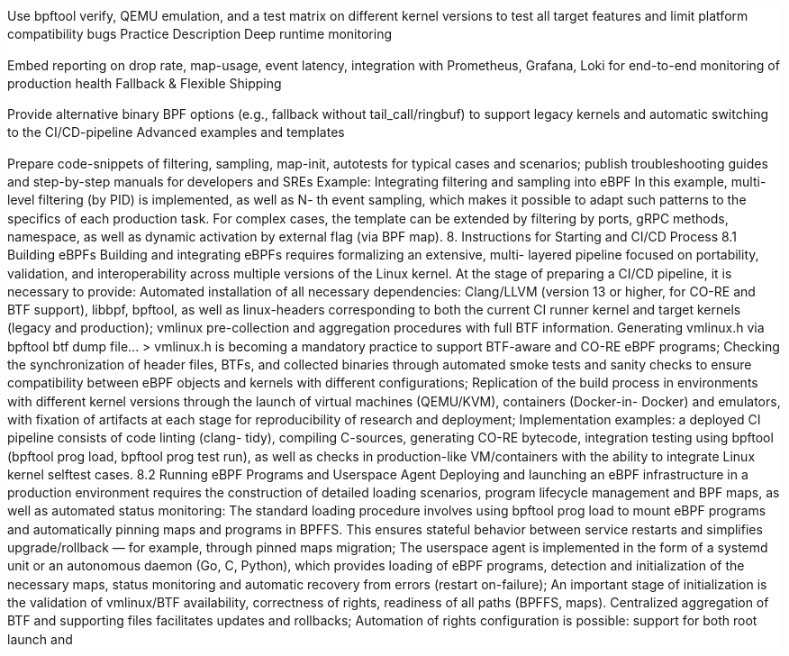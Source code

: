 Use bpftool verify, QEMU emulation, and a test matrix on different kernel versions
to test all target features and limit platform compatibility bugs
Practice Description
Deep runtime
monitoring

Embed reporting on drop rate, map-usage, event latency, integration with
Prometheus, Grafana, Loki for end-to-end monitoring of production health
Fallback & Flexible
Shipping

Provide alternative binary BPF options (e.g., fallback without tail_call/ringbuf) to
support legacy kernels and automatic switching to the CI/CD-pipeline
Advanced examples
and templates

Prepare code-snippets of filtering, sampling, map-init, autotests for typical cases and
scenarios; publish troubleshooting guides and step-by-step manuals for developers
and SREs
Example: Integrating filtering and sampling into eBPF
In this example, multi-level filtering (by PID) is implemented, as well as N-
th event sampling, which makes it possible to adapt such patterns to the specifics of
each production task. For complex cases, the template can be extended by filtering
by ports, gRPC methods, namespace, as well as dynamic activation by external flag
(via BPF map).
8. Instructions for Starting and CI/CD Process
8.1 Building eBPFs
Building and integrating eBPFs requires formalizing an extensive, multi-
layered pipeline focused on portability, validation, and interoperability across
multiple versions of the Linux kernel. At the stage of preparing a CI/CD pipeline, it
is necessary to provide:
Automated installation of all necessary dependencies: Clang/LLVM (version 13 or
higher, for CO-RE and BTF support), libbpf, bpftool, as well as linux-headers
corresponding to both the current CI runner kernel and target kernels (legacy and
production);
vmlinux pre-collection and aggregation procedures with full BTF information.
Generating vmlinux.h via bpftool btf dump file... > vmlinux.h is becoming a
mandatory practice to support BTF-aware and CO-RE eBPF programs;
Checking the synchronization of header files, BTFs, and collected binaries through
automated smoke tests and sanity checks to ensure compatibility between eBPF
objects and kernels with different configurations;
Replication of the build process in environments with different kernel versions
through the launch of virtual machines (QEMU/KVM), containers (Docker-in-
Docker) and emulators, with fixation of artifacts at each stage for reproducibility of
research and deployment;
Implementation examples: a deployed CI pipeline consists of code linting (clang-
tidy), compiling C-sources, generating CO-RE bytecode, integration testing using
bpftool (bpftool prog load, bpftool prog test run), as well as checks in production-like
VM/containers with the ability to integrate Linux kernel selftest cases.
8.2 Running eBPF Programs and Userspace Agent
Deploying and launching an eBPF infrastructure in a production environment
requires the construction of detailed loading scenarios, program lifecycle
management and BPF maps, as well as automated status monitoring:
The standard loading procedure involves using bpftool prog load to mount eBPF
programs and automatically pinning maps and programs in BPFFS. This ensures
stateful behavior between service restarts and simplifies upgrade/rollback — for
example, through pinned maps migration;
The userspace agent is implemented in the form of a systemd unit or an autonomous
daemon (Go, C, Python), which provides loading of eBPF programs, detection and
initialization of the necessary maps, status monitoring and automatic recovery from
errors (restart on-failure);
An important stage of initialization is the validation of vmlinux/BTF availability,
correctness of rights, readiness of all paths (BPFFS, maps). Centralized aggregation
of BTF and supporting files facilitates updates and rollbacks;
Automation of rights configuration is possible: support for both root launch and
